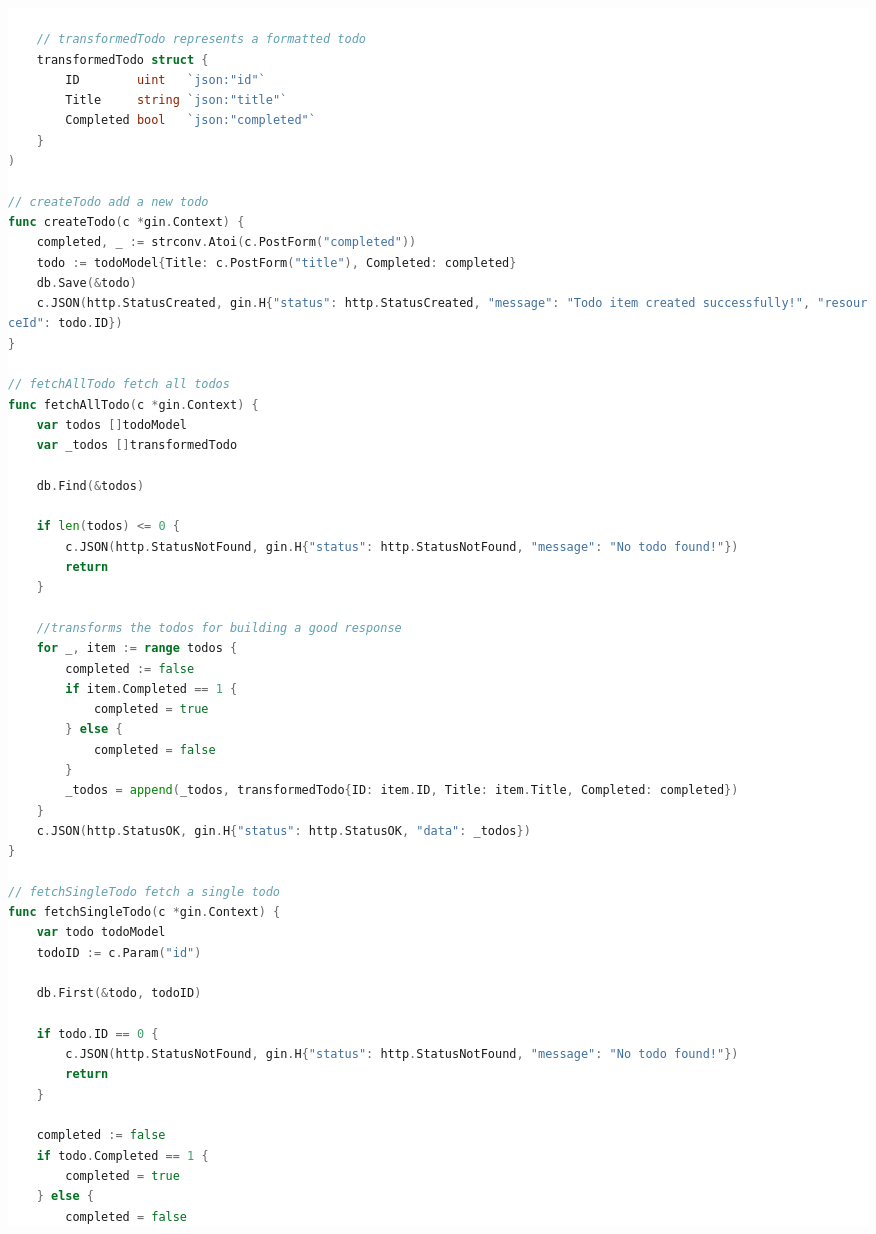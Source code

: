 ```go

	// transformedTodo represents a formatted todo
	transformedTodo struct {
		ID        uint   `json:"id"`
		Title     string `json:"title"`
		Completed bool   `json:"completed"`
	}
)

// createTodo add a new todo
func createTodo(c *gin.Context) {
	completed, _ := strconv.Atoi(c.PostForm("completed"))
	todo := todoModel{Title: c.PostForm("title"), Completed: completed}
	db.Save(&todo)
	c.JSON(http.StatusCreated, gin.H{"status": http.StatusCreated, "message": "Todo item created successfully!", "resourceId": todo.ID})
}

// fetchAllTodo fetch all todos
func fetchAllTodo(c *gin.Context) {
	var todos []todoModel
	var _todos []transformedTodo

	db.Find(&todos)

	if len(todos) <= 0 {
		c.JSON(http.StatusNotFound, gin.H{"status": http.StatusNotFound, "message": "No todo found!"})
		return
	}

	//transforms the todos for building a good response
	for _, item := range todos {
		completed := false
		if item.Completed == 1 {
			completed = true
		} else {
			completed = false
		}
		_todos = append(_todos, transformedTodo{ID: item.ID, Title: item.Title, Completed: completed})
	}
	c.JSON(http.StatusOK, gin.H{"status": http.StatusOK, "data": _todos})
}

// fetchSingleTodo fetch a single todo
func fetchSingleTodo(c *gin.Context) {
	var todo todoModel
	todoID := c.Param("id")

	db.First(&todo, todoID)

	if todo.ID == 0 {
		c.JSON(http.StatusNotFound, gin.H{"status": http.StatusNotFound, "message": "No todo found!"})
		return
	}

	completed := false
	if todo.Completed == 1 {
		completed = true
	} else {
		completed = false
```
